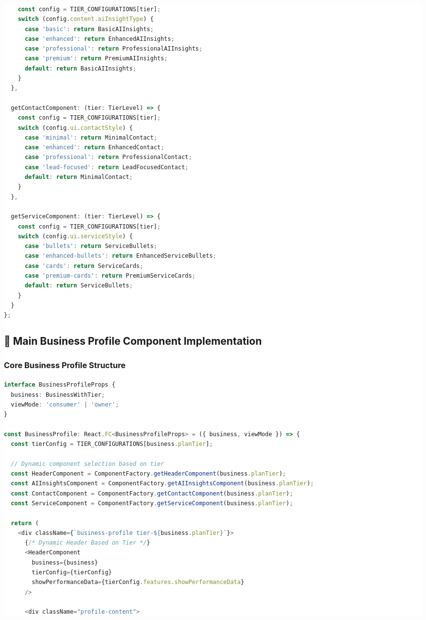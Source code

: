 ```typescript
    const config = TIER_CONFIGURATIONS[tier];
    switch (config.content.aiInsightType) {
      case 'basic': return BasicAIInsights;
      case 'enhanced': return EnhancedAIInsights;
      case 'professional': return ProfessionalAIInsights;
      case 'premium': return PremiumAIInsights;
      default: return BasicAIInsights;
    }
  },
  
  getContactComponent: (tier: TierLevel) => {
    const config = TIER_CONFIGURATIONS[tier];
    switch (config.ui.contactStyle) {
      case 'minimal': return MinimalContact;
      case 'enhanced': return EnhancedContact;
      case 'professional': return ProfessionalContact;
      case 'lead-focused': return LeadFocusedContact;
      default: return MinimalContact;
    }
  },
  
  getServiceComponent: (tier: TierLevel) => {
    const config = TIER_CONFIGURATIONS[tier];
    switch (config.ui.serviceStyle) {
      case 'bullets': return ServiceBullets;
      case 'enhanced-bullets': return EnhancedServiceBullets;
      case 'cards': return ServiceCards;
      case 'premium-cards': return PremiumServiceCards;
      default: return ServiceBullets;
    }
  }
};
```

## 🎨 Main Business Profile Component Implementation

### **Core Business Profile Structure**
```typescript
interface BusinessProfileProps {
  business: BusinessWithTier;
  viewMode: 'consumer' | 'owner';
}

const BusinessProfile: React.FC<BusinessProfileProps> = ({ business, viewMode }) => {
  const tierConfig = TIER_CONFIGURATIONS[business.planTier];
  
  // Dynamic component selection based on tier
  const HeaderComponent = ComponentFactory.getHeaderComponent(business.planTier);
  const AIInsightsComponent = ComponentFactory.getAIInsightsComponent(business.planTier);
  const ContactComponent = ComponentFactory.getContactComponent(business.planTier);
  const ServiceComponent = ComponentFactory.getServiceComponent(business.planTier);
  
  return (
    <div className={`business-profile tier-${business.planTier}`}>
      {/* Dynamic Header Based on Tier */}
      <HeaderComponent 
        business={business}
        tierConfig={tierConfig}
        showPerformanceData={tierConfig.features.showPerformanceData}
      />
      
      <div className="profile-content">
```